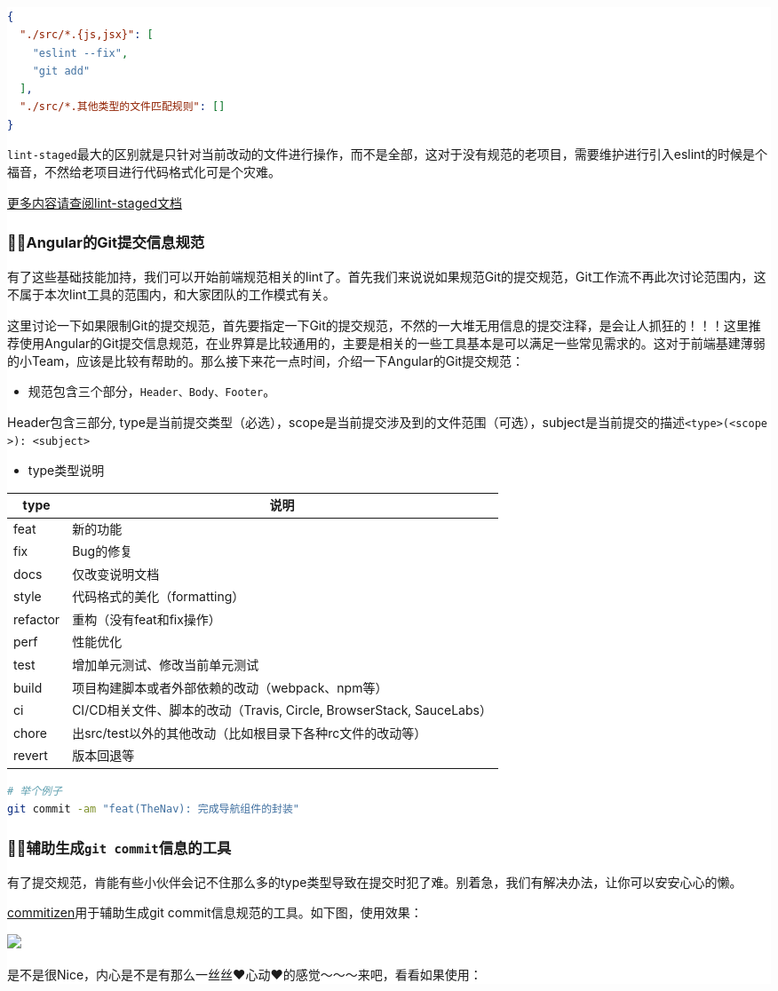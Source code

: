 ```json
{
  "./src/*.{js,jsx}": [
    "eslint --fix",
    "git add"
  ],
  "./src/*.其他类型的文件匹配规则": []
}
```

`lint-staged`最大的区别就是只针对当前改动的文件进行操作，而不是全部，这对于没有规范的老项目，需要维护进行引入eslint的时候是个福音，不然给老项目进行代码格式化可是个灾难。

[更多内容请查阅lint-staged文档](https://github.com/okonet/lint-staged)



### 🐢🐢Angular的Git提交信息规范

有了这些基础技能加持，我们可以开始前端规范相关的lint了。首先我们来说说如果规范Git的提交规范，Git工作流不再此次讨论范围内，这不属于本次lint工具的范围内，和大家团队的工作模式有关。

这里讨论一下如果限制Git的提交规范，首先要指定一下Git的提交规范，不然的一大堆无用信息的提交注释，是会让人抓狂的！！！这里推荐使用Angular的Git提交信息规范，在业界算是比较通用的，主要是相关的一些工具基本是可以满足一些常见需求的。这对于前端基建薄弱的小Team，应该是比较有帮助的。那么接下来花一点时间，介绍一下Angular的Git提交规范：

- 规范包含三个部分，`Header、Body、Footer`。

Header包含三部分, type是当前提交类型（必选），scope是当前提交涉及到的文件范围（可选），subject是当前提交的描述`<type>(<scope>): <subject>`

- type类型说明

type | 说明
---|---
feat | 新的功能
fix | Bug的修复
docs | 仅改变说明文档
style | 代码格式的美化（formatting）
refactor | 重构（没有feat和fix操作）
perf | 性能优化
test | 增加单元测试、修改当前单元测试
build | 项目构建脚本或者外部依赖的改动（webpack、npm等）
ci | CI/CD相关文件、脚本的改动（Travis, Circle, BrowserStack, SauceLabs）
chore | 出src/test以外的其他改动（比如根目录下各种rc文件的改动等）
revert | 版本回退等

```bash
# 举个例子
git commit -am "feat(TheNav): 完成导航组件的封装"
```

### 🌟🌟辅助生成`git commit`信息的工具

有了提交规范，肯能有些小伙伴会记不住那么多的type类型导致在提交时犯了难。别着急，我们有解决办法，让你可以安安心心的懒。

[commitizen](https://github.com/commitizen/cz-cli#making-your-repo-commitizen-friendly)用于辅助生成git commit信息规范的工具。如下图，使用效果：

![](https://p9-juejin.byteimg.com/tos-cn-i-k3u1fbpfcp/f64e814d74ee47e1a12aff47a66e44cb~tplv-k3u1fbpfcp-zoom-1.image)

是不是很Nice，内心是不是有那么一丝丝❤️心动❤️的感觉～～～来吧，看看如果使用：
